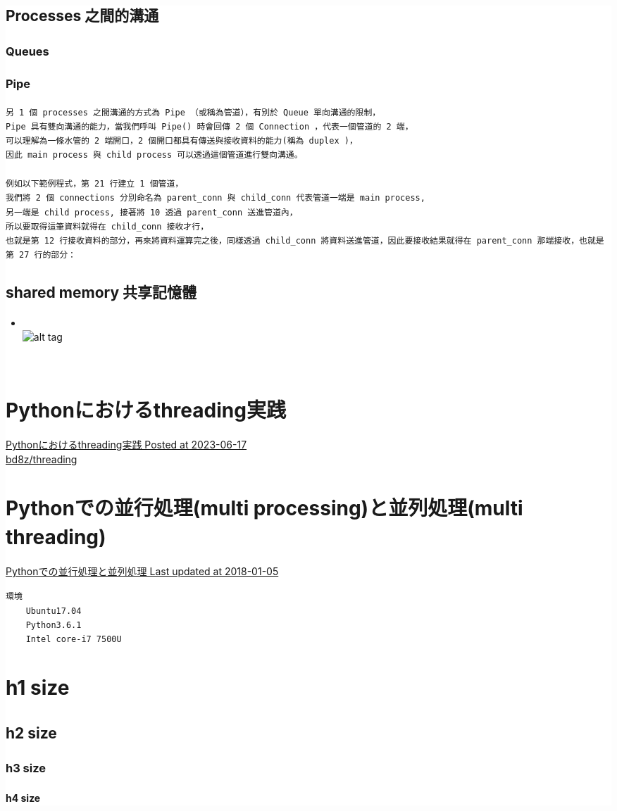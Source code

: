 ## Processes 之間的溝通  
### Queues  
### Pipe
```
另 1 個 processes 之間溝通的方式為 Pipe （或稱為管道），有別於 Queue 單向溝通的限制，
Pipe 具有雙向溝通的能力，當我們呼叫 Pipe() 時會回傳 2 個 Connection ，代表一個管道的 2 端，
可以理解為一條水管的 2 端開口，2 個開口都具有傳送與接收資料的能力(稱為 duplex )，
因此 main process 與 child process 可以透過這個管道進行雙向溝通。

例如以下範例程式，第 21 行建立 1 個管道，
我們將 2 個 connections 分別命名為 parent_conn 與 child_conn 代表管道一端是 main process, 
另一端是 child process, 接著將 10 透過 parent_conn 送進管道內，
所以要取得這筆資料就得在 child_conn 接收才行，
也就是第 12 行接收資料的部分，再來將資料運算完之後，同樣透過 child_conn 將資料送進管道，因此要接收結果就得在 parent_conn 那端接收，也就是第 27 行的部分：
```

## shared memory 共享記憶體  

* []()  
![alt tag]()
<img src="" width="" height="">  

# Pythonにおけるthreading実践 
[Pythonにおけるthreading実践 Posted at 2023-06-17](https://qiita.com/bd8z/items/1bbe7b225b9cdbe2f71a)  
[ bd8z/threading ](https://github.com/bd8z/threading)  

# Pythonでの並行処理(multi processing)と並列処理(multi threading)  
[Pythonでの並行処理と並列処理 Last updated at 2018-01-05](https://qiita.com/ogihara/items/1b7f002b7d14a2710bce)    

```
環境
    Ubuntu17.04
    Python3.6.1
    Intel core-i7 7500U
```


# h1 size

## h2 size

### h3 size

#### h4 size
